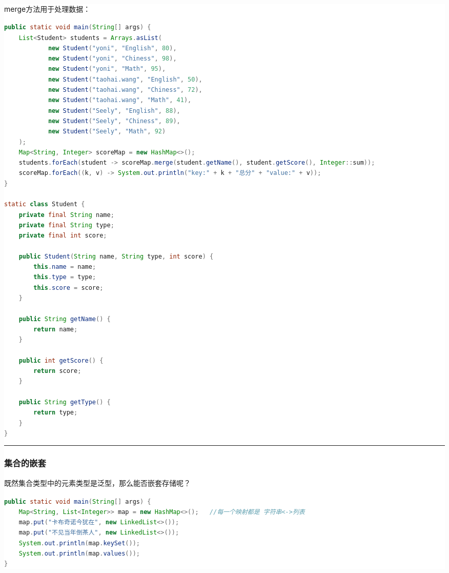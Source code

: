 merge方法用于处理数据：

```java
public static void main(String[] args) {
    List<Student> students = Arrays.asList(
            new Student("yoni", "English", 80),
            new Student("yoni", "Chiness", 98),
            new Student("yoni", "Math", 95),
            new Student("taohai.wang", "English", 50),
            new Student("taohai.wang", "Chiness", 72),
            new Student("taohai.wang", "Math", 41),
            new Student("Seely", "English", 88),
            new Student("Seely", "Chiness", 89),
            new Student("Seely", "Math", 92)
    );
    Map<String, Integer> scoreMap = new HashMap<>();
    students.forEach(student -> scoreMap.merge(student.getName(), student.getScore(), Integer::sum));
    scoreMap.forEach((k, v) -> System.out.println("key:" + k + "总分" + "value:" + v));
}

static class Student {
    private final String name;
    private final String type;
    private final int score;

    public Student(String name, String type, int score) {
        this.name = name;
        this.type = type;
        this.score = score;
    }

    public String getName() {
        return name;
    }

    public int getScore() {
        return score;
    }

    public String getType() {
        return type;
    }
}
```

***

### 集合的嵌套

既然集合类型中的元素类型是泛型，那么能否嵌套存储呢？

```java
public static void main(String[] args) {
    Map<String, List<Integer>> map = new HashMap<>();   //每一个映射都是 字符串<->列表
    map.put("卡布奇诺今犹在", new LinkedList<>());
    map.put("不见当年倒茶人", new LinkedList<>());
    System.out.println(map.keySet());
    System.out.println(map.values());
}
```
